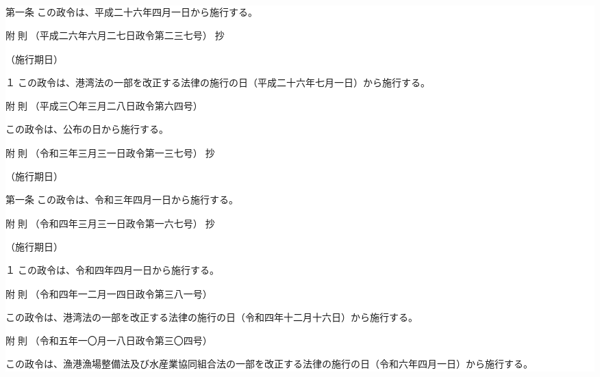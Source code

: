 第一条 この政令は、平成二十六年四月一日から施行する。

附 則 （平成二六年六月二七日政令第二三七号） 抄

（施行期日）

１ この政令は、港湾法の一部を改正する法律の施行の日（平成二十六年七月一日）から施行する。

附 則 （平成三〇年三月二八日政令第六四号）

この政令は、公布の日から施行する。

附 則 （令和三年三月三一日政令第一三七号） 抄

（施行期日）

第一条 この政令は、令和三年四月一日から施行する。

附 則 （令和四年三月三一日政令第一六七号） 抄

（施行期日）

１ この政令は、令和四年四月一日から施行する。

附 則 （令和四年一二月一四日政令第三八一号）

この政令は、港湾法の一部を改正する法律の施行の日（令和四年十二月十六日）から施行する。

附 則 （令和五年一〇月一八日政令第三〇四号）

この政令は、漁港漁場整備法及び水産業協同組合法の一部を改正する法律の施行の日（令和六年四月一日）から施行する。
